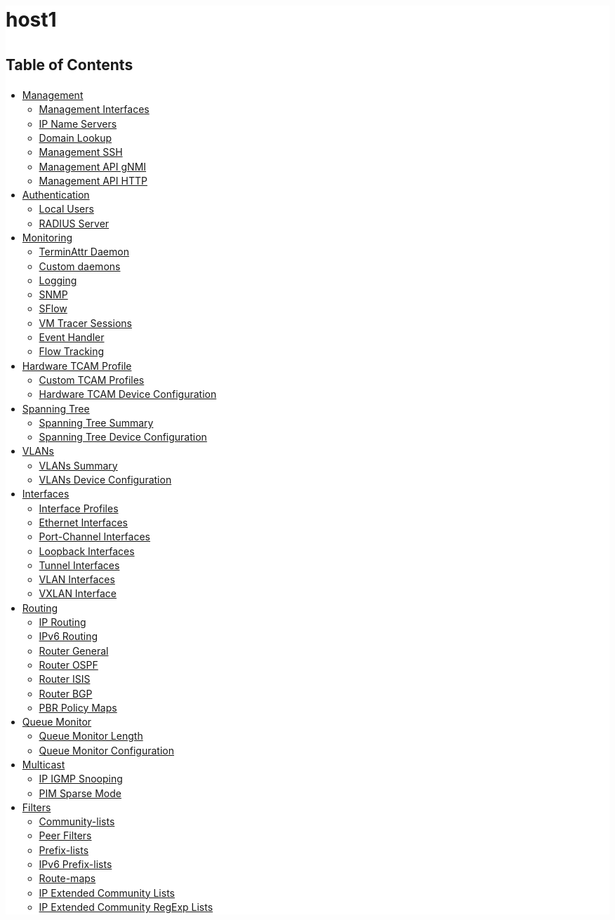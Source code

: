 # host1

## Table of Contents

- [Management](#management)
  - [Management Interfaces](#management-interfaces)
  - [IP Name Servers](#ip-name-servers)
  - [Domain Lookup](#domain-lookup)
  - [Management SSH](#management-ssh)
  - [Management API gNMI](#management-api-gnmi)
  - [Management API HTTP](#management-api-http)
- [Authentication](#authentication)
  - [Local Users](#local-users)
  - [RADIUS Server](#radius-server)
- [Monitoring](#monitoring)
  - [TerminAttr Daemon](#terminattr-daemon)
  - [Custom daemons](#custom-daemons)
  - [Logging](#logging)
  - [SNMP](#snmp)
  - [SFlow](#sflow)
  - [VM Tracer Sessions](#vm-tracer-sessions)
  - [Event Handler](#event-handler)
  - [Flow Tracking](#flow-tracking)
- [Hardware TCAM Profile](#hardware-tcam-profile)
  - [Custom TCAM Profiles](#custom-tcam-profiles)
  - [Hardware TCAM Device Configuration](#hardware-tcam-device-configuration)
- [Spanning Tree](#spanning-tree)
  - [Spanning Tree Summary](#spanning-tree-summary)
  - [Spanning Tree Device Configuration](#spanning-tree-device-configuration)
- [VLANs](#vlans)
  - [VLANs Summary](#vlans-summary)
  - [VLANs Device Configuration](#vlans-device-configuration)
- [Interfaces](#interfaces)
  - [Interface Profiles](#interface-profiles)
  - [Ethernet Interfaces](#ethernet-interfaces)
  - [Port-Channel Interfaces](#port-channel-interfaces)
  - [Loopback Interfaces](#loopback-interfaces)
  - [Tunnel Interfaces](#tunnel-interfaces)
  - [VLAN Interfaces](#vlan-interfaces)
  - [VXLAN Interface](#vxlan-interface)
- [Routing](#routing)
  - [IP Routing](#ip-routing)
  - [IPv6 Routing](#ipv6-routing)
  - [Router General](#router-general)
  - [Router OSPF](#router-ospf)
  - [Router ISIS](#router-isis)
  - [Router BGP](#router-bgp)
  - [PBR Policy Maps](#pbr-policy-maps)
- [Queue Monitor](#queue-monitor)
  - [Queue Monitor Length](#queue-monitor-length)
  - [Queue Monitor Configuration](#queue-monitor-configuration)
- [Multicast](#multicast)
  - [IP IGMP Snooping](#ip-igmp-snooping)
  - [PIM Sparse Mode](#pim-sparse-mode)
- [Filters](#filters)
  - [Community-lists](#community-lists)
  - [Peer Filters](#peer-filters)
  - [Prefix-lists](#prefix-lists)
  - [IPv6 Prefix-lists](#ipv6-prefix-lists)
  - [Route-maps](#route-maps)
  - [IP Extended Community Lists](#ip-extended-community-lists)
  - [IP Extended Community RegExp Lists](#ip-extended-community-regexp-lists)